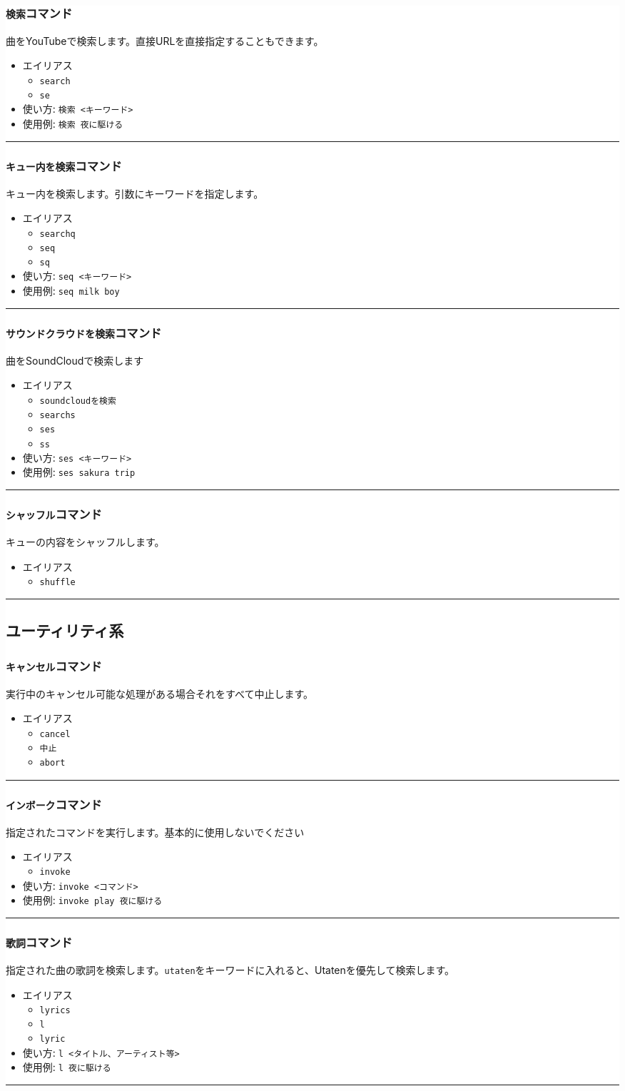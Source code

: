 ### `検索`コマンド
曲をYouTubeで検索します。直接URLを直接指定することもできます。  
- エイリアス
  - `search`
  - `se`
- 使い方: `検索 <キーワード>`
- 使用例: `検索 夜に駆ける`
---
### `キュー内を検索`コマンド
キュー内を検索します。引数にキーワードを指定します。  
- エイリアス
  - `searchq`
  - `seq`
  - `sq`
- 使い方: `seq <キーワード>`
- 使用例: `seq milk boy`
---
### `サウンドクラウドを検索`コマンド
曲をSoundCloudで検索します  
- エイリアス
  - `soundcloudを検索`
  - `searchs`
  - `ses`
  - `ss`
- 使い方: `ses <キーワード>`
- 使用例: `ses sakura trip`
---
### `シャッフル`コマンド
キューの内容をシャッフルします。  
- エイリアス
  - `shuffle`
---

## ユーティリティ系
### `キャンセル`コマンド
実行中のキャンセル可能な処理がある場合それをすべて中止します。  
- エイリアス
  - `cancel`
  - `中止`
  - `abort`
---
### `インボーク`コマンド
指定されたコマンドを実行します。基本的に使用しないでください  
- エイリアス
  - `invoke`
- 使い方: `invoke <コマンド>`
- 使用例: `invoke play 夜に駆ける`
---
### `歌詞`コマンド
指定された曲の歌詞を検索します。`utaten`をキーワードに入れると、Utatenを優先して検索します。  
- エイリアス
  - `lyrics`
  - `l`
  - `lyric`
- 使い方: `l <タイトル、アーティスト等>`
- 使用例: `l 夜に駆ける`
---